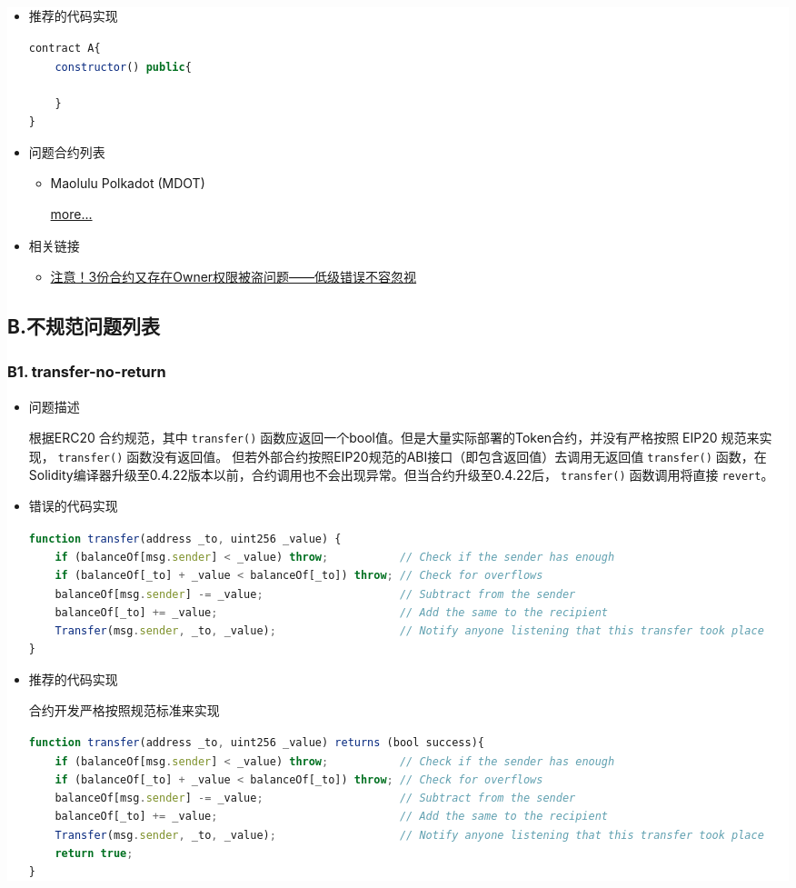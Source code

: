 - 推荐的代码实现

  ```js
  contract A{
      constructor() public{
  
      }
  }
  ```

- 问题合约列表

    - Maolulu Polkadot (MDOT)

      [more...](https://github.com/sec-bit/awesome-buggy-erc20-tokens/blob/master/csv/constructor-mistyping.o.csv)

- 相关链接

  - [注意！3份合约又存在Owner权限被盗问题——低级错误不容忽视](<https://mp.weixin.qq.com/s?__biz=MzU2NzUxMTM0Nw==&mid=2247484096&idx=1&sn=d7f228bf24af9e66a6db6129b9e49aeb&chksm=fc9d529ccbeadb8a635bf46f46a23467fdee54eac862de982c7c9053ce0e2418a36ff8b003c4&scene=0&pass_ticket=Ku28saTpR8rmi3fOxGcGnUDOlhbL1U7mvP8xbjKvcVfVDW%2F3J%2BwTJV7vegBCqRyR#rd>)

## B.不规范问题列表

### B1. transfer-no-return

* 问题描述

  根据ERC20 合约规范，其中 `transfer()` 函数应返回一个bool值。但是大量实际部署的Token合约，并没有严格按照 EIP20 规范来实现， `transfer()` 函数没有返回值。
  但若外部合约按照EIP20规范的ABI接口（即包含返回值）去调用无返回值 `transfer()` 函数，在Solidity编译器升级至0.4.22版本以前，合约调用也不会出现异常。但当合约升级至0.4.22后， `transfer()` 函数调用将直接 `revert`。

* 错误的代码实现

    ```js
    function transfer(address _to, uint256 _value) {
        if (balanceOf[msg.sender] < _value) throw;           // Check if the sender has enough
        if (balanceOf[_to] + _value < balanceOf[_to]) throw; // Check for overflows
        balanceOf[msg.sender] -= _value;                     // Subtract from the sender
        balanceOf[_to] += _value;                            // Add the same to the recipient
        Transfer(msg.sender, _to, _value);                   // Notify anyone listening that this transfer took place
    }
    ```

* 推荐的代码实现

    合约开发严格按照规范标准来实现

    ```js
    function transfer(address _to, uint256 _value) returns (bool success){
        if (balanceOf[msg.sender] < _value) throw;           // Check if the sender has enough
        if (balanceOf[_to] + _value < balanceOf[_to]) throw; // Check for overflows
        balanceOf[msg.sender] -= _value;                     // Subtract from the sender
        balanceOf[_to] += _value;                            // Add the same to the recipient
        Transfer(msg.sender, _to, _value);                   // Notify anyone listening that this transfer took place
        return true;
    }
    ```
